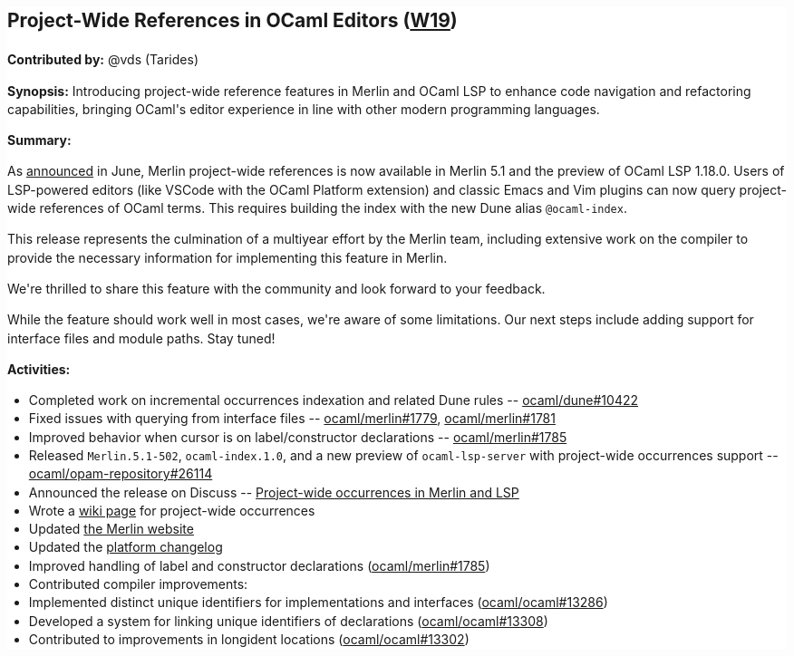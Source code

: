 
## **Project-Wide References in OCaml Editors ([W19](https://ocaml.org/docs/platform-roadmap#w19-navigate-code))**

**Contributed by:** @vds (Tarides)

**Synopsis:** Introducing project-wide reference features in Merlin and OCaml LSP to enhance code navigation and refactoring capabilities, bringing OCaml's editor experience in line with other modern programming languages.

**Summary:**

As [announced](https://discuss.ocaml.org/t/ann-project-wide-occurrences-in-merlin-and-lsp/14847) in June, Merlin project-wide references is now available in Merlin 5.1 and the preview of OCaml LSP 1.18.0. Users of LSP-powered editors (like VSCode with the OCaml Platform extension) and classic Emacs and Vim plugins can now query project-wide references of OCaml terms. This requires building the index with the new Dune alias `@ocaml-index`.

This release represents the culmination of a multiyear effort by the Merlin team, including extensive work on the compiler to provide the necessary information for implementing this feature in Merlin.

We're thrilled to share this feature with the community and look forward to your feedback.

While the feature should work well in most cases, we're aware of some limitations. Our next steps include adding support for interface files and module paths. Stay tuned!

**Activities:**



* Completed work on incremental occurrences indexation and related Dune rules -- [ocaml/dune#10422](https://github.com/ocaml/dune/pull/10422)
* Fixed issues with querying from interface files -- [ocaml/merlin#1779](https://github.com/ocaml/merlin/pull/1779), [ocaml/merlin#1781](https://github.com/ocaml/merlin/pull/1781)
* Improved behavior when cursor is on label/constructor declarations -- [ocaml/merlin#1785](https://github.com/ocaml/merlin/pull/1785)
* Released `Merlin.5.1-502`, `ocaml-index.1.0`, and a new preview of `ocaml-lsp-server` with project-wide occurrences support -- [ocaml/opam-repository#26114](https://github.com/ocaml/opam-repository/pull/26114)
* Announced the release on Discuss -- [Project-wide occurrences in Merlin and LSP](https://discuss.ocaml.org/t/ann-project-wide-occurrences-in-merlin-and-lsp/14847)
* Wrote a [wiki page](https://github.com/ocaml/merlin/wiki/Get-project%E2%80%90wide-occurrences) for project-wide occurrences
* Updated [the Merlin website](https://ocaml.github.io/merlin/editor/emacs/#search-for-an-identifiers-occurrences)
* Updated the [platform changelog](https://github.com/ocaml/ocaml.org/pull/2580)
* Improved handling of label and constructor declarations ([ocaml/merlin#1785](https://github.com/ocaml/merlin/pull/1785))
* Contributed compiler improvements:
* Implemented distinct unique identifiers for implementations and interfaces ([ocaml/ocaml#13286](https://github.com/ocaml/ocaml/pull/13286))
* Developed a system for linking unique identifiers of declarations ([ocaml/ocaml#13308](https://github.com/ocaml/ocaml/pull/13308))
* Contributed to improvements in longident locations ([ocaml/ocaml#13302](https://github.com/ocaml/ocaml/pull/13302))
